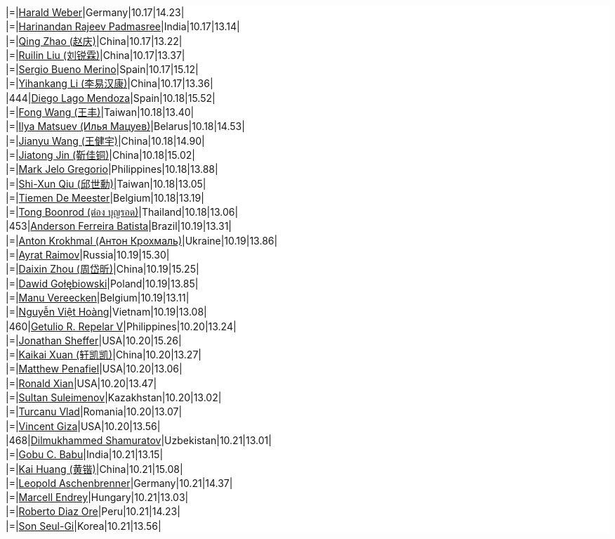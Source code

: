 |=|[Harald Weber](https://www.worldcubeassociation.org/persons/2011WEBE02)|Germany|10.17|14.23|  
|=|[Harinandan Rajeev Padmasree](https://www.worldcubeassociation.org/persons/2017PADM02)|India|10.17|13.14|  
|=|[Qing Zhao (赵庆)](https://www.worldcubeassociation.org/persons/2015ZHAO04)|China|10.17|13.22|  
|=|[Ruilin Liu (刘锐霖)](https://www.worldcubeassociation.org/persons/2015LIUR02)|China|10.17|13.37|  
|=|[Sergio Bueno Merino](https://www.worldcubeassociation.org/persons/2016MERI01)|Spain|10.17|15.12|  
|=|[Yihankang Li (李易汉康)](https://www.worldcubeassociation.org/persons/2018LIYI09)|China|10.17|13.36|  
|444|[Diego Lago Mendoza](https://www.worldcubeassociation.org/persons/2017MEND27)|Spain|10.18|15.52|  
|=|[Fong Wang (王丰)](https://www.worldcubeassociation.org/persons/2018WANF03)|Taiwan|10.18|13.40|  
|=|[Ilya Matsuev (Илья Мацуев)](https://www.worldcubeassociation.org/persons/2018MATS02)|Belarus|10.18|14.53|  
|=|[Jianyu Wang (王健宇)](https://www.worldcubeassociation.org/persons/2014WANG67)|China|10.18|14.90|  
|=|[Jiatong Jin (靳佳铜)](https://www.worldcubeassociation.org/persons/2017JINJ01)|China|10.18|15.02|  
|=|[Mark Jelo Gregorio](https://www.worldcubeassociation.org/persons/2016GREG03)|Philippines|10.18|13.88|  
|=|[Shi-Xun Qiu (邱世勳)](https://www.worldcubeassociation.org/persons/2011QIUS01)|Taiwan|10.18|13.05|  
|=|[Tiemen De Meester](https://www.worldcubeassociation.org/persons/2012MEES01)|Belgium|10.18|13.19|  
|=|[Tong Boonrod (ต๋อง บุญรอด)](https://www.worldcubeassociation.org/persons/2009BOON04)|Thailand|10.18|13.06|  
|453|[Anderson Ferreira Batista](https://www.worldcubeassociation.org/persons/2014BATI04)|Brazil|10.19|13.31|  
|=|[Anton Krokhmal (Антон Крохмаль)](https://www.worldcubeassociation.org/persons/2012KROK01)|Ukraine|10.19|13.86|  
|=|[Ayrat Raimov](https://www.worldcubeassociation.org/persons/2017RAIM01)|Russia|10.19|15.30|  
|=|[Daixin Zhou (周岱昕)](https://www.worldcubeassociation.org/persons/2016ZHOU26)|China|10.19|15.25|  
|=|[Dawid Gołębiowski](https://www.worldcubeassociation.org/persons/2014GOBI02)|Poland|10.19|13.85|  
|=|[Manu Vereecken](https://www.worldcubeassociation.org/persons/2010VERE01)|Belgium|10.19|13.11|  
|=|[Nguyễn Việt Hoàng](https://www.worldcubeassociation.org/persons/2010NGUY44)|Vietnam|10.19|13.08|  
|460|[Getulio R. Repelar V](https://www.worldcubeassociation.org/persons/2017REPE01)|Philippines|10.20|13.24|  
|=|[Jonathan Sheffer](https://www.worldcubeassociation.org/persons/2018SHEF01)|USA|10.20|15.26|  
|=|[Kaikai Xuan (轩凯凯)](https://www.worldcubeassociation.org/persons/2017XUAN04)|China|10.20|13.27|  
|=|[Matthew Penafiel](https://www.worldcubeassociation.org/persons/2015PENA04)|USA|10.20|13.06|  
|=|[Ronald Xian](https://www.worldcubeassociation.org/persons/2018XIAN10)|USA|10.20|13.47|  
|=|[Sultan Suleimenov](https://www.worldcubeassociation.org/persons/2019SULE02)|Kazakhstan|10.20|13.02|  
|=|[Turcanu Vlad](https://www.worldcubeassociation.org/persons/2017VLAD02)|Romania|10.20|13.07|  
|=|[Vincent Giza](https://www.worldcubeassociation.org/persons/2016GIZA01)|USA|10.20|13.56|  
|468|[Dilmukhammed Shamuratov](https://www.worldcubeassociation.org/persons/2017SHAM04)|Uzbekistan|10.21|13.01|  
|=|[Gobu C. Babu](https://www.worldcubeassociation.org/persons/2017BABU04)|India|10.21|13.15|  
|=|[Kai Huang (黄锴)](https://www.worldcubeassociation.org/persons/2017HUAK01)|China|10.21|15.08|  
|=|[Leopold Aschenbrenner](https://www.worldcubeassociation.org/persons/2014ASCH01)|Germany|10.21|14.37|  
|=|[Marcell Endrey](https://www.worldcubeassociation.org/persons/2007ENDR01)|Hungary|10.21|13.03|  
|=|[Roberto Diaz Ore](https://www.worldcubeassociation.org/persons/2015ORER01)|Peru|10.21|14.23|  
|=|[Son Seul-Gi](https://www.worldcubeassociation.org/persons/2006SEUL01)|Korea|10.21|13.56|  